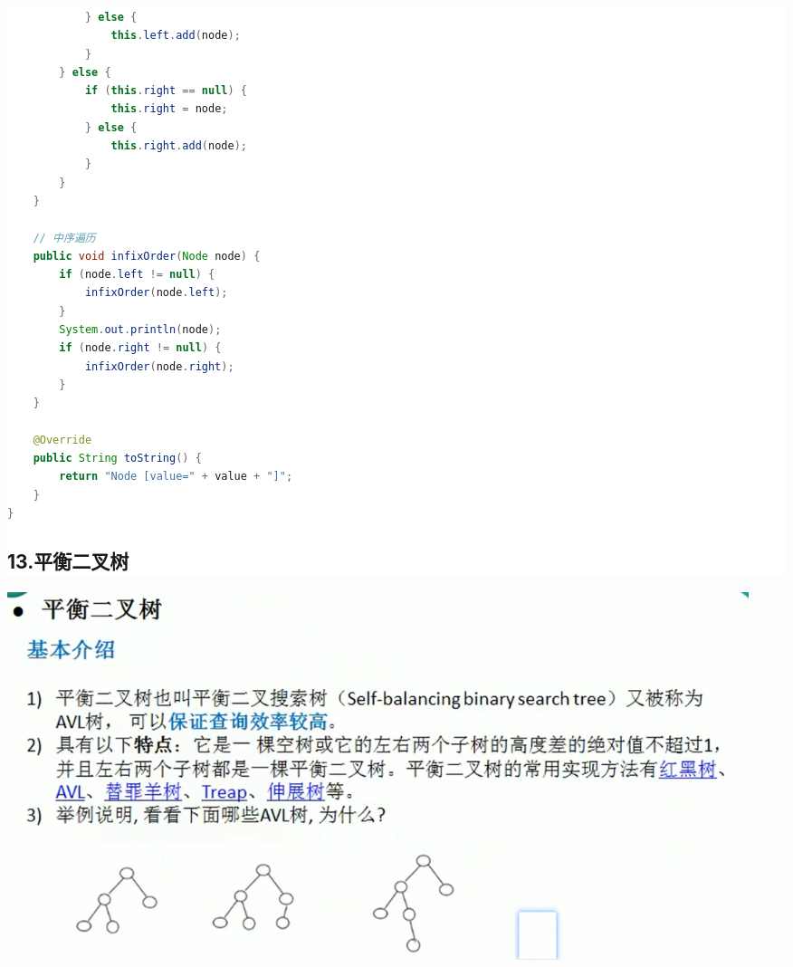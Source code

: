 ```java
            } else {
                this.left.add(node);
            }
        } else {
            if (this.right == null) {
                this.right = node;
            } else {
                this.right.add(node);
            }
        }
    }

    // 中序遍历
    public void infixOrder(Node node) {
        if (node.left != null) {
            infixOrder(node.left);
        }
        System.out.println(node);
        if (node.right != null) {
            infixOrder(node.right);
        }
    }

    @Override
    public String toString() {
        return "Node [value=" + value + "]";
    }    
}

```



## 13.平衡二叉树



<img align=left src="./assets/image-20240726082453707.png" alt="image-20240726082453707" style="zoom:80%;" />
